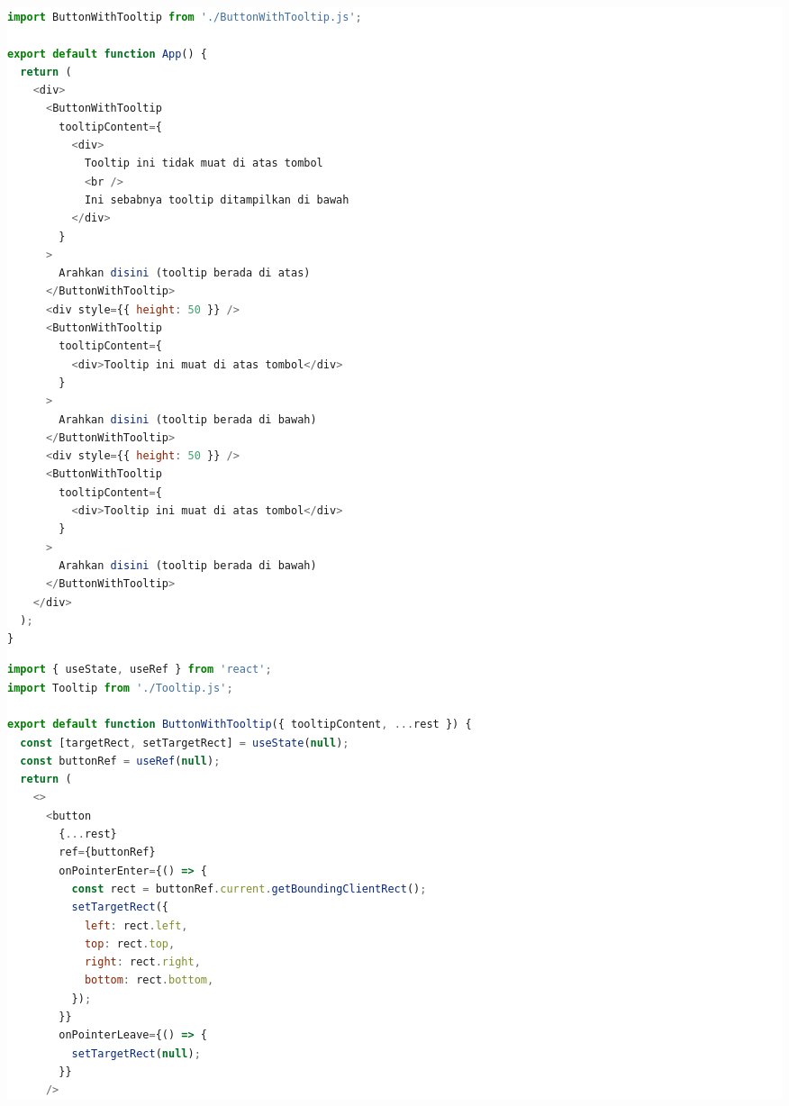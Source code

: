 <Sandpack>

```js
import ButtonWithTooltip from './ButtonWithTooltip.js';

export default function App() {
  return (
    <div>
      <ButtonWithTooltip
        tooltipContent={
          <div>
            Tooltip ini tidak muat di atas tombol
            <br />
            Ini sebabnya tooltip ditampilkan di bawah
          </div>
        }
      >
        Arahkan disini (tooltip berada di atas)
      </ButtonWithTooltip>
      <div style={{ height: 50 }} />
      <ButtonWithTooltip
        tooltipContent={
          <div>Tooltip ini muat di atas tombol</div>
        }
      >
        Arahkan disini (tooltip berada di bawah)
      </ButtonWithTooltip>
      <div style={{ height: 50 }} />
      <ButtonWithTooltip
        tooltipContent={
          <div>Tooltip ini muat di atas tombol</div>
        }
      >
        Arahkan disini (tooltip berada di bawah)
      </ButtonWithTooltip>
    </div>
  );
}
```

```js ButtonWithTooltip.js
import { useState, useRef } from 'react';
import Tooltip from './Tooltip.js';

export default function ButtonWithTooltip({ tooltipContent, ...rest }) {
  const [targetRect, setTargetRect] = useState(null);
  const buttonRef = useRef(null);
  return (
    <>
      <button
        {...rest}
        ref={buttonRef}
        onPointerEnter={() => {
          const rect = buttonRef.current.getBoundingClientRect();
          setTargetRect({
            left: rect.left,
            top: rect.top,
            right: rect.right,
            bottom: rect.bottom,
          });
        }}
        onPointerLeave={() => {
          setTargetRect(null);
        }}
      />
```